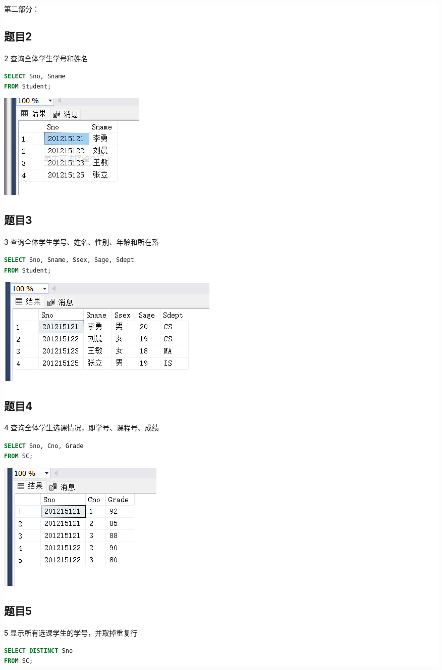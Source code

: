 第二部分：
## 题目2
2 查询全体学生学号和姓名
```sql
SELECT Sno, Sname
FROM Student;
```
![](../../00box/photo/{76EC5651-7EB2-4785-ADCF-9BC509713D3F}.png)

## 题目3
3 查询全体学生学号、姓名、性别、年龄和所在系
```sql
SELECT Sno, Sname, Ssex, Sage, Sdept
FROM Student;
```
![](../../00box/photo/{532B5A25-1D04-4EC3-94D5-5940F3E5B612}.png)
## 题目4
4 查询全体学生选课情况，即学号、课程号、成绩 
```sql
SELECT Sno, Cno, Grade
FROM SC; 
```
![](../../00box/photo/{C0BC4434-50F2-4616-88A1-EE6697FDF60C}.png)
## 题目5
5 显示所有选课学生的学号，并取掉重复行
```sql
SELECT DISTINCT Sno
FROM SC;
```